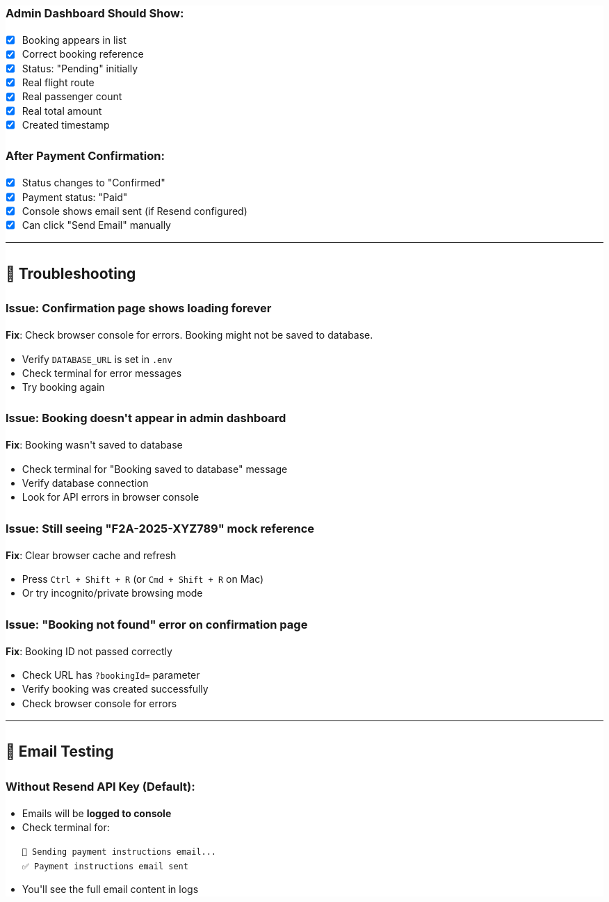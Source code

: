 ### Admin Dashboard Should Show:
- [x] Booking appears in list
- [x] Correct booking reference
- [x] Status: "Pending" initially
- [x] Real flight route
- [x] Real passenger count
- [x] Real total amount
- [x] Created timestamp

### After Payment Confirmation:
- [x] Status changes to "Confirmed"
- [x] Payment status: "Paid"
- [x] Console shows email sent (if Resend configured)
- [x] Can click "Send Email" manually

---

## 🐛 Troubleshooting

### Issue: Confirmation page shows loading forever
**Fix**: Check browser console for errors. Booking might not be saved to database.
- Verify `DATABASE_URL` is set in `.env`
- Check terminal for error messages
- Try booking again

### Issue: Booking doesn't appear in admin dashboard
**Fix**: Booking wasn't saved to database
- Check terminal for "Booking saved to database" message
- Verify database connection
- Look for API errors in browser console

### Issue: Still seeing "F2A-2025-XYZ789" mock reference
**Fix**: Clear browser cache and refresh
- Press `Ctrl + Shift + R` (or `Cmd + Shift + R` on Mac)
- Or try incognito/private browsing mode

### Issue: "Booking not found" error on confirmation page
**Fix**: Booking ID not passed correctly
- Check URL has `?bookingId=` parameter
- Verify booking was created successfully
- Check browser console for errors

---

## 📧 Email Testing

### Without Resend API Key (Default):
- Emails will be **logged to console**
- Check terminal for:
  ```
  📧 Sending payment instructions email...
  ✅ Payment instructions email sent
  ```
- You'll see the full email content in logs
